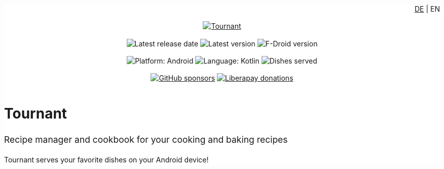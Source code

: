 
<div style="text-align: right">

[DE](https://github.com/Zimbelstern/Tournant/blob/master/docs/README_de-DE.md) |
EN

</div>

<div style="text-align: center">

  <a href="https://tournant.zimbelstern.eu" style="border-radius: 5%"><img src="https://tournant.zimbelstern.eu/favicon-192.png" alt="Tournant"></a>

  ![Latest release date](https://img.shields.io/endpoint?url=https://zimbelstern.eu/fdroid/tournant-date.json)
  ![Latest version](https://img.shields.io/endpoint?url=https://zimbelstern.eu/fdroid/tournant-version.json)
  ![F-Droid version](https://img.shields.io/f-droid/v/eu.zimbelstern.tournant)

  ![Platform: Android](https://img.shields.io/badge/platform-android-brightgreen)
  ![Language: Kotlin](https://img.shields.io/github/languages/top/zimbelstern/tournant?color=purple)
  ![Dishes served](https://img.shields.io/github/commits-since/zimbelstern/tournant/1.0?label=dishes%20served&color=00557f)

  [![GitHub sponsors](https://img.shields.io/github/sponsors/zimbelstern?label=GitHub%20sponsors)](https://github.com/sponsors/zimbelstern)
  [![Liberapay donations](https://img.shields.io/liberapay/receives/zimbelstern?label=Liberapay)](https://liberapay.com/Zimbelstern/donate)

</div>

# Tournant
<p style="font-size: 1.25em;">
  Recipe manager and cookbook for your cooking and baking recipes
</p>

Tournant serves your favorite dishes on your Android device!

<div style="text-align: center;">